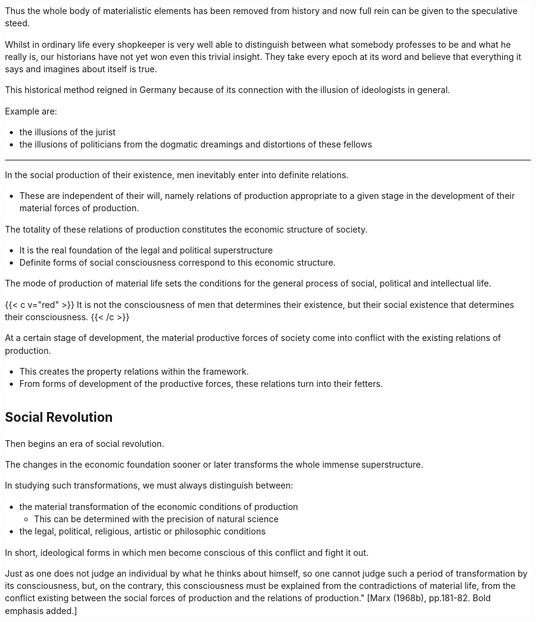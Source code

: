 Thus the whole body of materialistic elements has been removed from history and now full rein can be given to the speculative steed.

Whilst in ordinary life every shopkeeper is very well able to distinguish between what somebody professes to be and what he really is, our historians have not yet won even this trivial insight. They take every epoch at its word and believe that everything it says and imagines about itself is true.

This historical method reigned in Germany because of its connection with the illusion of ideologists in general.

Example are:
- the illusions of the jurist
- the illusions of politicians from the dogmatic dreamings and distortions of these fellows



---


In the social production of their existence, men inevitably enter into definite relations. 
- These are independent of their will, namely relations of production appropriate to a given stage in the development of their material forces of production.

The totality of these relations of production constitutes the economic structure of society.
- It is the real foundation of the legal and political superstructure
- Definite forms of social consciousness correspond to this economic structure. 

The mode of production of material life sets the conditions for the general process of social, political and intellectual life. 

{{< c v="red" >}}
It is not the consciousness of men that determines their existence, but their social existence that determines their consciousness. 
{{< /c >}}

At a certain stage of development, the material productive forces of society come into conflict with the existing relations of production. 
- This creates the property relations within the framework.   
- From forms of development of the productive forces, these relations turn into their fetters. 


## Social Revolution

Then begins an era of social revolution.

The changes in the economic foundation sooner or later transforms the whole immense superstructure.

In studying such transformations, we must always distinguish between:
- the material transformation of the economic conditions of production
  - This can be determined with the precision of natural science
- the legal, political, religious, artistic or philosophic conditions


In short, ideological forms in which men become conscious of this conflict and fight it out. 

Just as one does not judge an individual by what he thinks about himself, so one cannot judge such a period of transformation by its consciousness, but, on the contrary, this consciousness must be explained from the contradictions of material life, from the conflict existing between the social forces of production and the relations of production." [Marx (1968b), pp.181-82. Bold emphasis added.]

